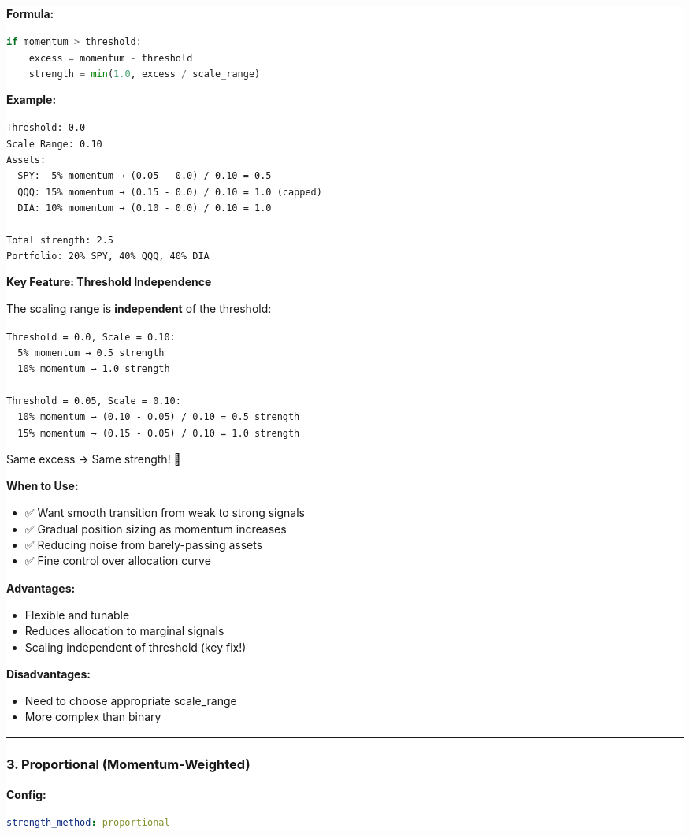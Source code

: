 **Formula:**
```python
if momentum > threshold:
    excess = momentum - threshold
    strength = min(1.0, excess / scale_range)
```

**Example:**
```
Threshold: 0.0
Scale Range: 0.10
Assets:
  SPY:  5% momentum → (0.05 - 0.0) / 0.10 = 0.5
  QQQ: 15% momentum → (0.15 - 0.0) / 0.10 = 1.0 (capped)
  DIA: 10% momentum → (0.10 - 0.0) / 0.10 = 1.0

Total strength: 2.5
Portfolio: 20% SPY, 40% QQQ, 40% DIA
```

**Key Feature: Threshold Independence**

The scaling range is **independent** of the threshold:

```
Threshold = 0.0, Scale = 0.10:
  5% momentum → 0.5 strength
  10% momentum → 1.0 strength

Threshold = 0.05, Scale = 0.10:
  10% momentum → (0.10 - 0.05) / 0.10 = 0.5 strength
  15% momentum → (0.15 - 0.05) / 0.10 = 1.0 strength
```

Same excess → Same strength! 🎯

**When to Use:**
- ✅ Want smooth transition from weak to strong signals
- ✅ Gradual position sizing as momentum increases
- ✅ Reducing noise from barely-passing assets
- ✅ Fine control over allocation curve

**Advantages:**
- Flexible and tunable
- Reduces allocation to marginal signals
- Scaling independent of threshold (key fix!)

**Disadvantages:**
- Need to choose appropriate scale_range
- More complex than binary

---

### 3. Proportional (Momentum-Weighted)

**Config:**
```yaml
strength_method: proportional
```
